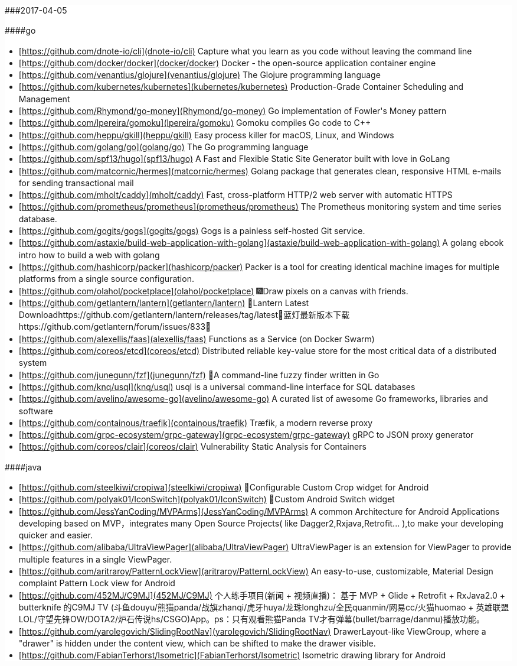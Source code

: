 ###2017-04-05

####go
* [https://github.com/dnote-io/cli](dnote-io/cli) Capture what you learn as you code without leaving the command line
* [https://github.com/docker/docker](docker/docker) Docker - the open-source application container engine
* [https://github.com/venantius/glojure](venantius/glojure) The Glojure programming language
* [https://github.com/kubernetes/kubernetes](kubernetes/kubernetes) Production-Grade Container Scheduling and Management
* [https://github.com/Rhymond/go-money](Rhymond/go-money) Go implementation of Fowler's Money pattern
* [https://github.com/lpereira/gomoku](lpereira/gomoku) Gomoku compiles Go code to C++
* [https://github.com/heppu/gkill](heppu/gkill) Easy process killer for macOS, Linux, and Windows
* [https://github.com/golang/go](golang/go) The Go programming language
* [https://github.com/spf13/hugo](spf13/hugo) A Fast and Flexible Static Site Generator built with love in GoLang
* [https://github.com/matcornic/hermes](matcornic/hermes) Golang package that generates clean, responsive HTML e-mails for sending transactional mail
* [https://github.com/mholt/caddy](mholt/caddy) Fast, cross-platform HTTP/2 web server with automatic HTTPS
* [https://github.com/prometheus/prometheus](prometheus/prometheus) The Prometheus monitoring system and time series database.
* [https://github.com/gogits/gogs](gogits/gogs) Gogs is a painless self-hosted Git service.
* [https://github.com/astaxie/build-web-application-with-golang](astaxie/build-web-application-with-golang) A golang ebook intro how to build a web with golang
* [https://github.com/hashicorp/packer](hashicorp/packer) Packer is a tool for creating identical machine images for multiple platforms from a single source configuration.
* [https://github.com/olahol/pocketplace](olahol/pocketplace) 🎆Draw pixels on a canvas with friends.
* [https://github.com/getlantern/lantern](getlantern/lantern) 🔴Lantern Latest Downloadhttps://github.com/getlantern/lantern/releases/tag/latest🔴蓝灯最新版本下载https://github.com/getlantern/forum/issues/833🔴
* [https://github.com/alexellis/faas](alexellis/faas) Functions as a Service (on Docker Swarm)
* [https://github.com/coreos/etcd](coreos/etcd) Distributed reliable key-value store for the most critical data of a distributed system
* [https://github.com/junegunn/fzf](junegunn/fzf) 🌸A command-line fuzzy finder written in Go
* [https://github.com/knq/usql](knq/usql) usql is a universal command-line interface for SQL databases
* [https://github.com/avelino/awesome-go](avelino/awesome-go) A curated list of awesome Go frameworks, libraries and software
* [https://github.com/containous/traefik](containous/traefik) Træfik, a modern reverse proxy
* [https://github.com/grpc-ecosystem/grpc-gateway](grpc-ecosystem/grpc-gateway) gRPC to JSON proxy generator
* [https://github.com/coreos/clair](coreos/clair) Vulnerability Static Analysis for Containers

####java
* [https://github.com/steelkiwi/cropiwa](steelkiwi/cropiwa) 📐Configurable Custom Crop widget for Android
* [https://github.com/polyak01/IconSwitch](polyak01/IconSwitch) 🍭Custom Android Switch widget
* [https://github.com/JessYanCoding/MVPArms](JessYanCoding/MVPArms) A common Architecture for Android Applications developing based on MVP，integrates many Open Source Projects( like Dagger2,Rxjava,Retrofit... ),to make your developing quicker and easier.
* [https://github.com/alibaba/UltraViewPager](alibaba/UltraViewPager) UltraViewPager is an extension for ViewPager to provide multiple features in a single ViewPager.
* [https://github.com/aritraroy/PatternLockView](aritraroy/PatternLockView) An easy-to-use, customizable, Material Design complaint Pattern Lock view for Android
* [https://github.com/452MJ/C9MJ](452MJ/C9MJ) 个人练手项目(新闻 + 视频直播)： 基于 MVP + Glide + Retrofit + RxJava2.0 + butterknife 的C9MJ TV (斗鱼douyu/熊猫panda/战旗zhanqi/虎牙huya/龙珠longhzu/全民quanmin/网易cc/火猫huomao + 英雄联盟LOL/守望先锋OW/DOTA2/炉石传说hs/CSGO)App。ps：只有观看熊猫Panda TV才有弹幕(bullet/barrage/danmu)播放功能。
* [https://github.com/yarolegovich/SlidingRootNav](yarolegovich/SlidingRootNav) DrawerLayout-like ViewGroup, where a "drawer" is hidden under the content view, which can be shifted to make the drawer visible.
* [https://github.com/FabianTerhorst/Isometric](FabianTerhorst/Isometric) Isometric drawing library for Android